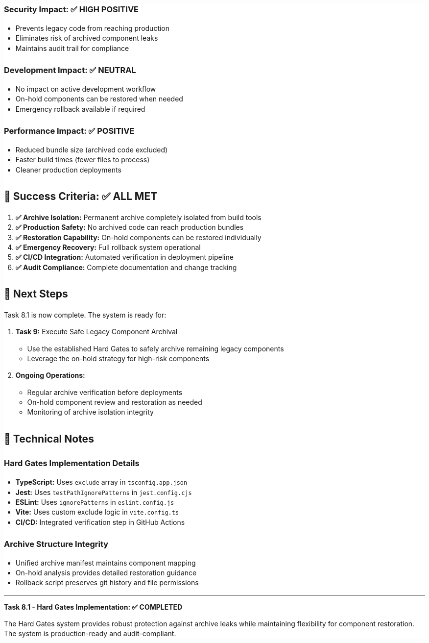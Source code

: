 ### Security Impact: ✅ HIGH POSITIVE
- Prevents legacy code from reaching production
- Eliminates risk of archived component leaks
- Maintains audit trail for compliance

### Development Impact: ✅ NEUTRAL
- No impact on active development workflow
- On-hold components can be restored when needed
- Emergency rollback available if required

### Performance Impact: ✅ POSITIVE
- Reduced bundle size (archived code excluded)
- Faster build times (fewer files to process)
- Cleaner production deployments

## 🎯 Success Criteria: ✅ ALL MET

1. **✅ Archive Isolation:** Permanent archive completely isolated from build tools
2. **✅ Production Safety:** No archived code can reach production bundles  
3. **✅ Restoration Capability:** On-hold components can be restored individually
4. **✅ Emergency Recovery:** Full rollback system operational
5. **✅ CI/CD Integration:** Automated verification in deployment pipeline
6. **✅ Audit Compliance:** Complete documentation and change tracking

## 🔄 Next Steps

Task 8.1 is now complete. The system is ready for:

1. **Task 9:** Execute Safe Legacy Component Archival
   - Use the established Hard Gates to safely archive remaining legacy components
   - Leverage the on-hold strategy for high-risk components

2. **Ongoing Operations:**
   - Regular archive verification before deployments
   - On-hold component review and restoration as needed
   - Monitoring of archive isolation integrity

## 📝 Technical Notes

### Hard Gates Implementation Details
- **TypeScript:** Uses `exclude` array in `tsconfig.app.json`
- **Jest:** Uses `testPathIgnorePatterns` in `jest.config.cjs`
- **ESLint:** Uses `ignorePatterns` in `eslint.config.js`
- **Vite:** Uses custom exclude logic in `vite.config.ts`
- **CI/CD:** Integrated verification step in GitHub Actions

### Archive Structure Integrity
- Unified archive manifest maintains component mapping
- On-hold analysis provides detailed restoration guidance
- Rollback script preserves git history and file permissions

---

**Task 8.1 - Hard Gates Implementation: ✅ COMPLETED**

The Hard Gates system provides robust protection against archive leaks while maintaining flexibility for component restoration. The system is production-ready and audit-compliant.